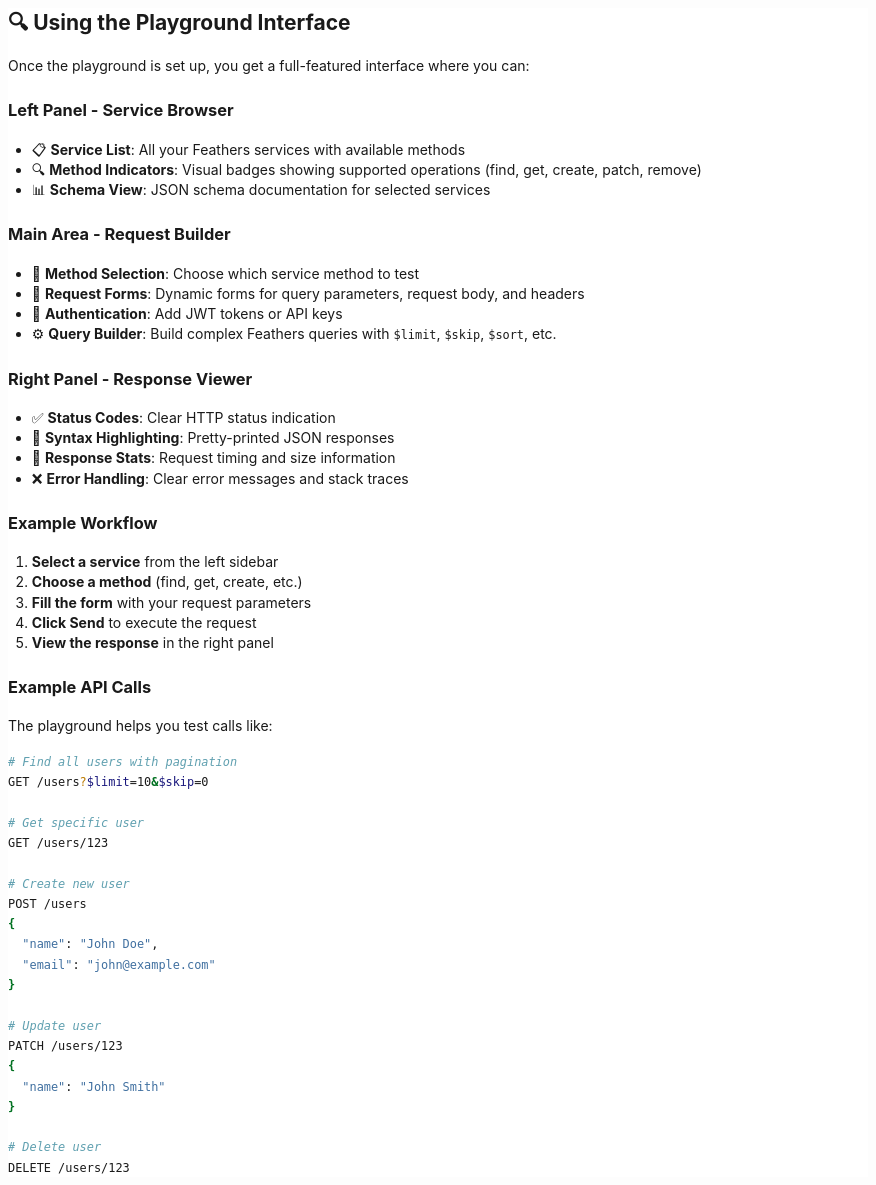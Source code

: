 ## 🔍 Using the Playground Interface

Once the playground is set up, you get a full-featured interface where you can:

### Left Panel - Service Browser
- 📋 **Service List**: All your Feathers services with available methods
- 🔍 **Method Indicators**: Visual badges showing supported operations (find, get, create, patch, remove)
- 📊 **Schema View**: JSON schema documentation for selected services

### Main Area - Request Builder
- 🎯 **Method Selection**: Choose which service method to test
- 📝 **Request Forms**: Dynamic forms for query parameters, request body, and headers
- 🔐 **Authentication**: Add JWT tokens or API keys
- ⚙️ **Query Builder**: Build complex Feathers queries with `$limit`, `$skip`, `$sort`, etc.

### Right Panel - Response Viewer
- ✅ **Status Codes**: Clear HTTP status indication
- 🎨 **Syntax Highlighting**: Pretty-printed JSON responses
- 📏 **Response Stats**: Request timing and size information
- ❌ **Error Handling**: Clear error messages and stack traces

### Example Workflow
1. **Select a service** from the left sidebar
2. **Choose a method** (find, get, create, etc.)
3. **Fill the form** with your request parameters
4. **Click Send** to execute the request
5. **View the response** in the right panel

### Example API Calls

The playground helps you test calls like:

```bash
# Find all users with pagination
GET /users?$limit=10&$skip=0

# Get specific user
GET /users/123

# Create new user
POST /users
{
  "name": "John Doe",
  "email": "john@example.com"
}

# Update user
PATCH /users/123
{
  "name": "John Smith"
}

# Delete user
DELETE /users/123
```
